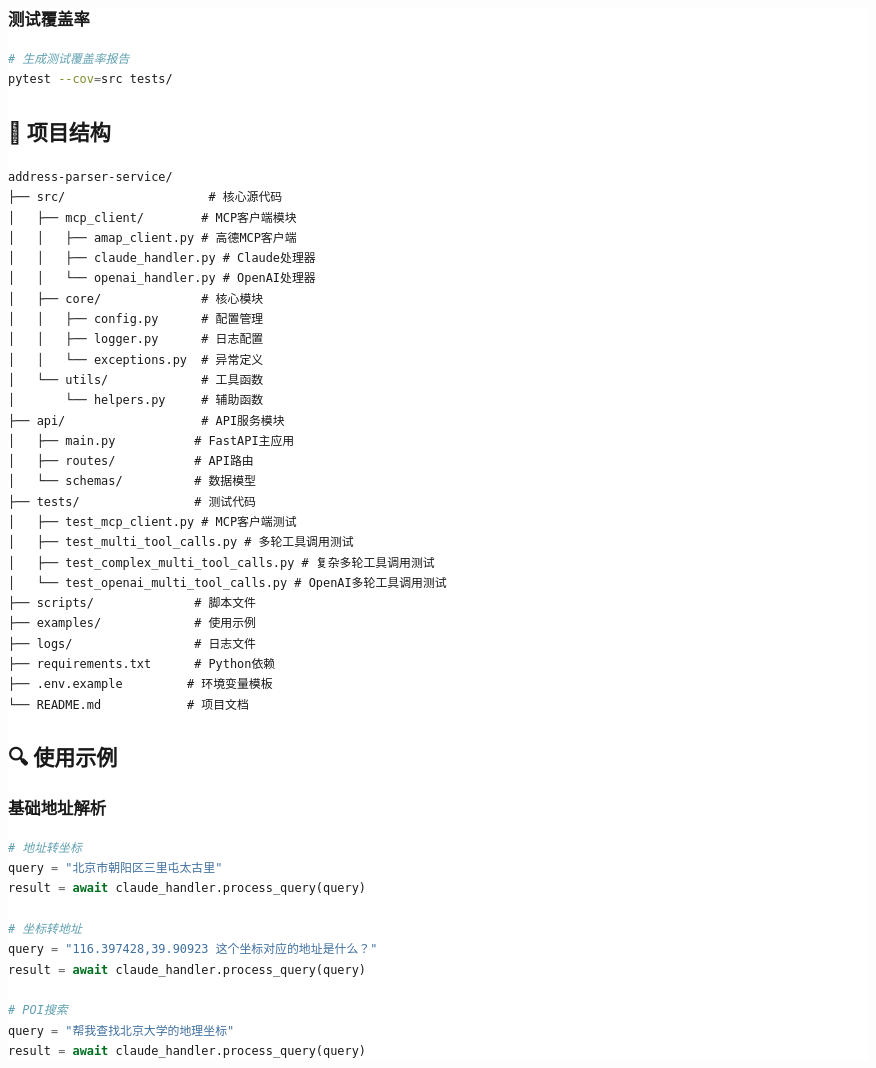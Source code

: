 ### 测试覆盖率

```bash
# 生成测试覆盖率报告
pytest --cov=src tests/
```

## 📁 项目结构

```
address-parser-service/
├── src/                    # 核心源代码
│   ├── mcp_client/        # MCP客户端模块
│   │   ├── amap_client.py # 高德MCP客户端
│   │   ├── claude_handler.py # Claude处理器
│   │   └── openai_handler.py # OpenAI处理器
│   ├── core/              # 核心模块
│   │   ├── config.py      # 配置管理
│   │   ├── logger.py      # 日志配置
│   │   └── exceptions.py  # 异常定义
│   └── utils/             # 工具函数
│       └── helpers.py     # 辅助函数
├── api/                   # API服务模块
│   ├── main.py           # FastAPI主应用
│   ├── routes/           # API路由
│   └── schemas/          # 数据模型
├── tests/                # 测试代码
│   ├── test_mcp_client.py # MCP客户端测试
│   ├── test_multi_tool_calls.py # 多轮工具调用测试
│   ├── test_complex_multi_tool_calls.py # 复杂多轮工具调用测试
│   └── test_openai_multi_tool_calls.py # OpenAI多轮工具调用测试
├── scripts/              # 脚本文件
├── examples/             # 使用示例
├── logs/                 # 日志文件
├── requirements.txt      # Python依赖
├── .env.example         # 环境变量模板
└── README.md            # 项目文档
```

## 🔍 使用示例

### 基础地址解析

```python
# 地址转坐标
query = "北京市朝阳区三里屯太古里"
result = await claude_handler.process_query(query)

# 坐标转地址
query = "116.397428,39.90923 这个坐标对应的地址是什么？"
result = await claude_handler.process_query(query)

# POI搜索
query = "帮我查找北京大学的地理坐标"
result = await claude_handler.process_query(query)
```
